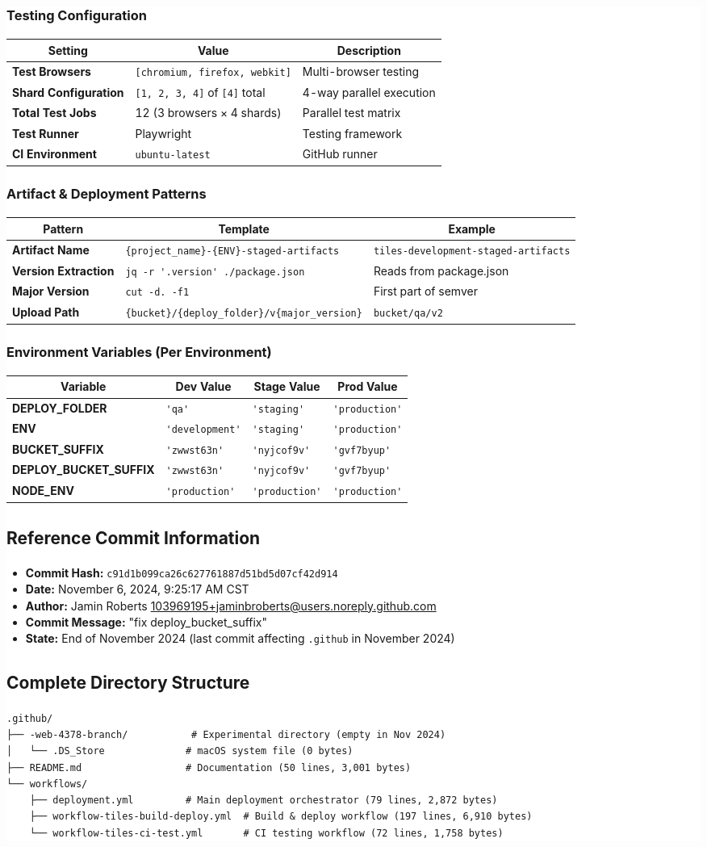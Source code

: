 ### Testing Configuration

| Setting | Value | Description |
|---------|-------|-------------|
| **Test Browsers** | `[chromium, firefox, webkit]` | Multi-browser testing |
| **Shard Configuration** | `[1, 2, 3, 4]` of `[4]` total | 4-way parallel execution |
| **Total Test Jobs** | 12 (3 browsers × 4 shards) | Parallel test matrix |
| **Test Runner** | Playwright | Testing framework |
| **CI Environment** | `ubuntu-latest` | GitHub runner |

### Artifact & Deployment Patterns

| Pattern | Template | Example |
|---------|----------|---------|
| **Artifact Name** | `{project_name}-{ENV}-staged-artifacts` | `tiles-development-staged-artifacts` |
| **Version Extraction** | `jq -r '.version' ./package.json` | Reads from package.json |
| **Major Version** | `cut -d. -f1` | First part of semver |
| **Upload Path** | `{bucket}/{deploy_folder}/v{major_version}` | `bucket/qa/v2` |

### Environment Variables (Per Environment)

| Variable | Dev Value | Stage Value | Prod Value |
|----------|-----------|-------------|------------|
| **DEPLOY_FOLDER** | `'qa'` | `'staging'` | `'production'` |
| **ENV** | `'development'` | `'staging'` | `'production'` |
| **BUCKET_SUFFIX** | `'zwwst63n'` | `'nyjcof9v'` | `'gvf7byup'` |
| **DEPLOY_BUCKET_SUFFIX** | `'zwwst63n'` | `'nyjcof9v'` | `'gvf7byup'` |
| **NODE_ENV** | `'production'` | `'production'` | `'production'` |

## Reference Commit Information
- **Commit Hash:** `c91d1b099ca26c627761887d51bd5d07cf42d914`
- **Date:** November 6, 2024, 9:25:17 AM CST
- **Author:** Jamin Roberts <103969195+jaminbroberts@users.noreply.github.com>
- **Commit Message:** "fix deploy_bucket_suffix"
- **State:** End of November 2024 (last commit affecting `.github` in November 2024)

## Complete Directory Structure

```
.github/
├── -web-4378-branch/           # Experimental directory (empty in Nov 2024)
│   └── .DS_Store              # macOS system file (0 bytes)
├── README.md                  # Documentation (50 lines, 3,001 bytes)
└── workflows/
    ├── deployment.yml         # Main deployment orchestrator (79 lines, 2,872 bytes)
    ├── workflow-tiles-build-deploy.yml  # Build & deploy workflow (197 lines, 6,910 bytes)
    └── workflow-tiles-ci-test.yml       # CI testing workflow (72 lines, 1,758 bytes)
```
